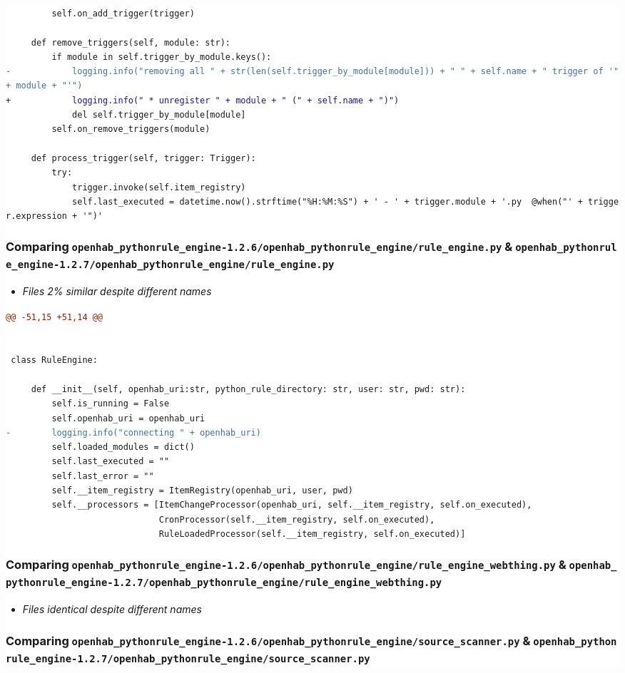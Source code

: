 ```diff
         self.on_add_trigger(trigger)
 
     def remove_triggers(self, module: str):
         if module in self.trigger_by_module.keys():
-            logging.info("removing all " + str(len(self.trigger_by_module[module])) + " " + self.name + " trigger of '" + module + "'")
+            logging.info(" * unregister " + module + " (" + self.name + ")")
             del self.trigger_by_module[module]
         self.on_remove_triggers(module)
 
     def process_trigger(self, trigger: Trigger):
         try:
             trigger.invoke(self.item_registry)
             self.last_executed = datetime.now().strftime("%H:%M:%S") + ' - ' + trigger.module + '.py  @when("' + trigger.expression + '")'
```

### Comparing `openhab_pythonrule_engine-1.2.6/openhab_pythonrule_engine/rule_engine.py` & `openhab_pythonrule_engine-1.2.7/openhab_pythonrule_engine/rule_engine.py`

 * *Files 2% similar despite different names*

```diff
@@ -51,15 +51,14 @@
 
 
 class RuleEngine:
 
     def __init__(self, openhab_uri:str, python_rule_directory: str, user: str, pwd: str):
         self.is_running = False
         self.openhab_uri = openhab_uri
-        logging.info("connecting " + openhab_uri)
         self.loaded_modules = dict()
         self.last_executed = ""
         self.last_error = ""
         self.__item_registry = ItemRegistry(openhab_uri, user, pwd)
         self.__processors = [ItemChangeProcessor(openhab_uri, self.__item_registry, self.on_executed),
                              CronProcessor(self.__item_registry, self.on_executed),
                              RuleLoadedProcessor(self.__item_registry, self.on_executed)]
```

### Comparing `openhab_pythonrule_engine-1.2.6/openhab_pythonrule_engine/rule_engine_webthing.py` & `openhab_pythonrule_engine-1.2.7/openhab_pythonrule_engine/rule_engine_webthing.py`

 * *Files identical despite different names*

### Comparing `openhab_pythonrule_engine-1.2.6/openhab_pythonrule_engine/source_scanner.py` & `openhab_pythonrule_engine-1.2.7/openhab_pythonrule_engine/source_scanner.py`
